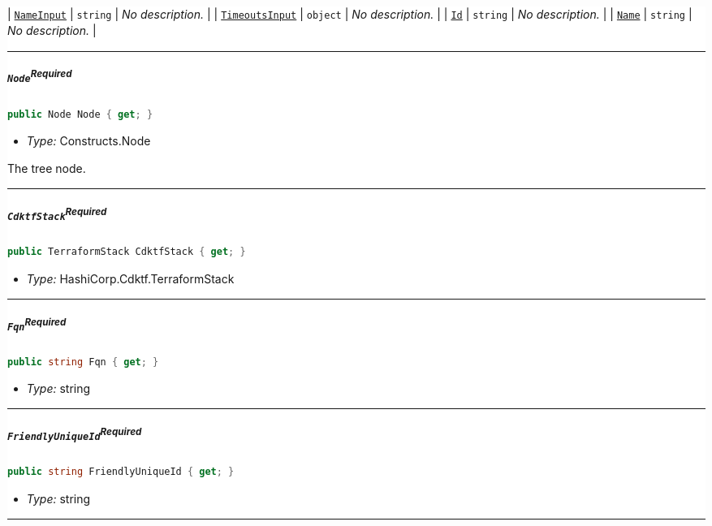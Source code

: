 | <code><a href="#@cdktf/provider-opentelekomcloud.swrOrganizationV2.SwrOrganizationV2.property.nameInput">NameInput</a></code> | <code>string</code> | *No description.* |
| <code><a href="#@cdktf/provider-opentelekomcloud.swrOrganizationV2.SwrOrganizationV2.property.timeoutsInput">TimeoutsInput</a></code> | <code>object</code> | *No description.* |
| <code><a href="#@cdktf/provider-opentelekomcloud.swrOrganizationV2.SwrOrganizationV2.property.id">Id</a></code> | <code>string</code> | *No description.* |
| <code><a href="#@cdktf/provider-opentelekomcloud.swrOrganizationV2.SwrOrganizationV2.property.name">Name</a></code> | <code>string</code> | *No description.* |

---

##### `Node`<sup>Required</sup> <a name="Node" id="@cdktf/provider-opentelekomcloud.swrOrganizationV2.SwrOrganizationV2.property.node"></a>

```csharp
public Node Node { get; }
```

- *Type:* Constructs.Node

The tree node.

---

##### `CdktfStack`<sup>Required</sup> <a name="CdktfStack" id="@cdktf/provider-opentelekomcloud.swrOrganizationV2.SwrOrganizationV2.property.cdktfStack"></a>

```csharp
public TerraformStack CdktfStack { get; }
```

- *Type:* HashiCorp.Cdktf.TerraformStack

---

##### `Fqn`<sup>Required</sup> <a name="Fqn" id="@cdktf/provider-opentelekomcloud.swrOrganizationV2.SwrOrganizationV2.property.fqn"></a>

```csharp
public string Fqn { get; }
```

- *Type:* string

---

##### `FriendlyUniqueId`<sup>Required</sup> <a name="FriendlyUniqueId" id="@cdktf/provider-opentelekomcloud.swrOrganizationV2.SwrOrganizationV2.property.friendlyUniqueId"></a>

```csharp
public string FriendlyUniqueId { get; }
```

- *Type:* string

---
